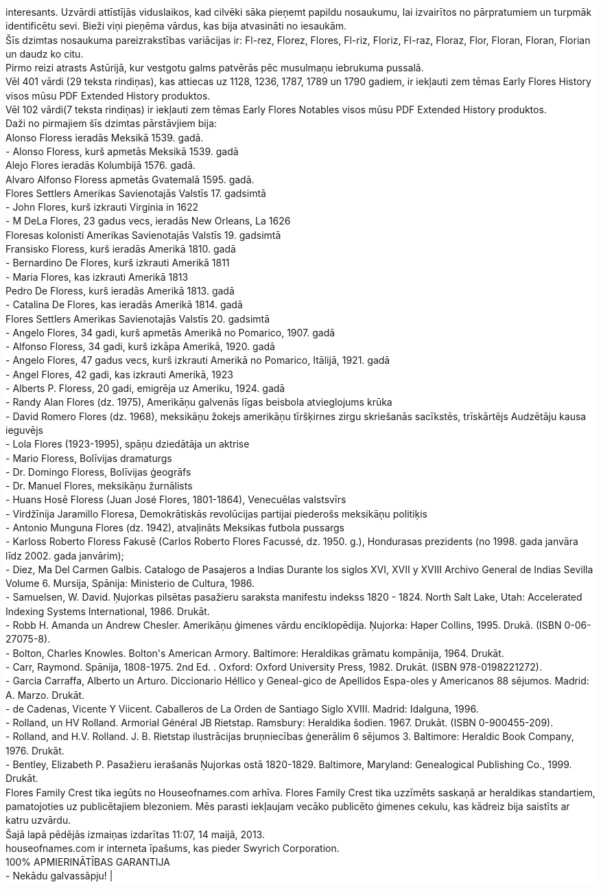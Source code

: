 interesants. Uzvārdi attīstījās viduslaikos, kad cilvēki sāka pieņemt papildu nosaukumu, lai izvairītos no pārpratumiem un turpmāk identificētu sevi. Bieži viņi pieņēma vārdus, kas bija atvasināti no iesaukām.<br/>Šīs dzimtas nosaukuma pareizrakstības variācijas ir: Fl-rez, Florez, Flores, Fl-riz, Floriz, Fl-raz, Floraz, Flor, Floran, Floran, Florian un daudz ko citu.<br/>Pirmo reizi atrasts Astūrijā, kur vestgotu galms patvērās pēc musulmaņu iebrukuma pussalā.<br/>Vēl 401 vārdi (29 teksta rindiņas), kas attiecas uz 1128, 1236, 1787, 1789 un 1790 gadiem, ir iekļauti zem tēmas Early Flores History visos mūsu PDF Extended History produktos.<br/>Vēl 102 vārdi(7 teksta rindiņas) ir iekļauti zem tēmas Early Flores Notables visos mūsu PDF Extended History produktos.<br/>Daži no pirmajiem šīs dzimtas pārstāvjiem bija:<br/>Alonso Floress ieradās Meksikā 1539. gadā.<br/>- Alonso Floress, kurš apmetās Meksikā 1539. gadā<br/>Alejo Flores ieradās Kolumbijā 1576. gadā.<br/>Alvaro Alfonso Floress apmetās Gvatemalā 1595. gadā.<br/>Flores Settlers Amerikas Savienotajās Valstīs 17. gadsimtā<br/>- John Flores, kurš izkrauti Virginia in 1622<br/>- M DeLa Flores, 23 gadus vecs, ieradās New Orleans, La 1626<br/>Floresas kolonisti Amerikas Savienotajās Valstīs 19. gadsimtā<br/>Fransisko Floress, kurš ieradās Amerikā 1810. gadā<br/>- Bernardino De Flores, kurš izkrauti Amerikā 1811<br/>- Maria Flores, kas izkrauti Amerikā 1813<br/>Pedro De Floress, kurš ieradās Amerikā 1813. gadā<br/>- Catalina De Flores, kas ieradās Amerikā 1814. gadā<br/>Flores Settlers Amerikas Savienotajās Valstīs 20. gadsimtā<br/>- Angelo Flores, 34 gadi, kurš apmetās Amerikā no Pomarico, 1907. gadā<br/>- Alfonso Floress, 34 gadi, kurš izkāpa Amerikā, 1920. gadā<br/>- Angelo Flores, 47 gadus vecs, kurš izkrauti Amerikā no Pomarico, Itālijā, 1921. gadā<br/>- Angel Flores, 42 gadi, kas izkrauti Amerikā, 1923<br/>- Alberts P. Floress, 20 gadi, emigrēja uz Ameriku, 1924. gadā<br/>- Randy Alan Flores (dz. 1975), Amerikāņu galvenās līgas beisbola atvieglojums krūka<br/>- David Romero Flores (dz. 1968), meksikāņu žokejs amerikāņu tīršķirnes zirgu skriešanās sacīkstēs, trīskārtējs Audzētāju kausa ieguvējs<br/>- Lola Flores (1923-1995), spāņu dziedātāja un aktrise<br/>- Mario Floress, Bolīvijas dramaturgs<br/>- Dr. Domingo Floress, Bolīvijas ģeogrāfs<br/>- Dr. Manuel Flores, meksikāņu žurnālists<br/>- Huans Hosē Floress (Juan José Flores, 1801-1864), Venecuēlas valstsvīrs<br/>- Virdžīnija Jaramillo Floresa, Demokrātiskās revolūcijas partijai piederošs meksikāņu politiķis<br/>- Antonio Munguna Flores (dz. 1942), atvaļināts Meksikas futbola pussargs<br/>- Karloss Roberto Floress Fakusē (Carlos Roberto Flores Facussé, dz. 1950. g.), Hondurasas prezidents (no 1998. gada janvāra līdz 2002. gada janvārim);<br/>- Diez, Ma Del Carmen Galbis. Catalogo de Pasajeros a Indias Durante los siglos XVI, XVII y XVIII Archivo General de Indias Sevilla Volume 6. Mursija, Spānija: Ministerio de Cultura, 1986.<br/>- Samuelsen, W. David. Ņujorkas pilsētas pasažieru saraksta manifestu indekss 1820 - 1824. North Salt Lake, Utah: Accelerated Indexing Systems International, 1986. Drukāt.<br/>- Robb H. Amanda un Andrew Chesler. Amerikāņu ģimenes vārdu enciklopēdija. Ņujorka: Haper Collins, 1995. Drukā. (ISBN 0-06-27075-8).<br/>- Bolton, Charles Knowles. Bolton's American Armory. Baltimore: Heraldikas grāmatu kompānija, 1964. Drukāt.<br/>- Carr, Raymond. Spānija, 1808-1975. 2nd Ed. . Oxford: Oxford University Press, 1982. Drukāt. (ISBN 978-0198221272).<br/>- Garcia Carraffa, Alberto un Arturo. Diccionario Héllico y Geneal-gico de Apellidos Espa-oles y Americanos 88 sējumos. Madrid: A. Marzo. Drukāt.<br/>- de Cadenas, Vicente Y Viicent. Caballeros de La Orden de Santiago Siglo XVIII. Madrid: Idalguna, 1996.<br/>- Rolland, un HV Rolland. Armorial Général JB Rietstap. Ramsbury: Heraldika šodien. 1967. Drukāt. (ISBN 0-900455-209).<br/>- Rolland, and H.V. Rolland. J. B. Rietstap ilustrācijas bruņniecības ģenerālim 6 sējumos 3. Baltimore: Heraldic Book Company, 1976. Drukāt.<br/>- Bentley, Elizabeth P. Pasažieru ierašanās Ņujorkas ostā 1820-1829. Baltimore, Maryland: Genealogical Publishing Co., 1999. Drukāt.<br/>Flores Family Crest tika iegūts no Houseofnames.com arhīva. Flores Family Crest tika uzzīmēts saskaņā ar heraldikas standartiem, pamatojoties uz publicētajiem blezoniem. Mēs parasti iekļaujam vecāko publicēto ģimenes cekulu, kas kādreiz bija saistīts ar katru uzvārdu.<br/>Šajā lapā pēdējās izmaiņas izdarītas 11:07, 14 maijā, 2013.<br/>houseofnames.com ir interneta īpašums, kas pieder Swyrich Corporation.<br/>100% APMIERINĀTĪBAS GARANTIJA<br/>- Nekādu galvassāpju! |
